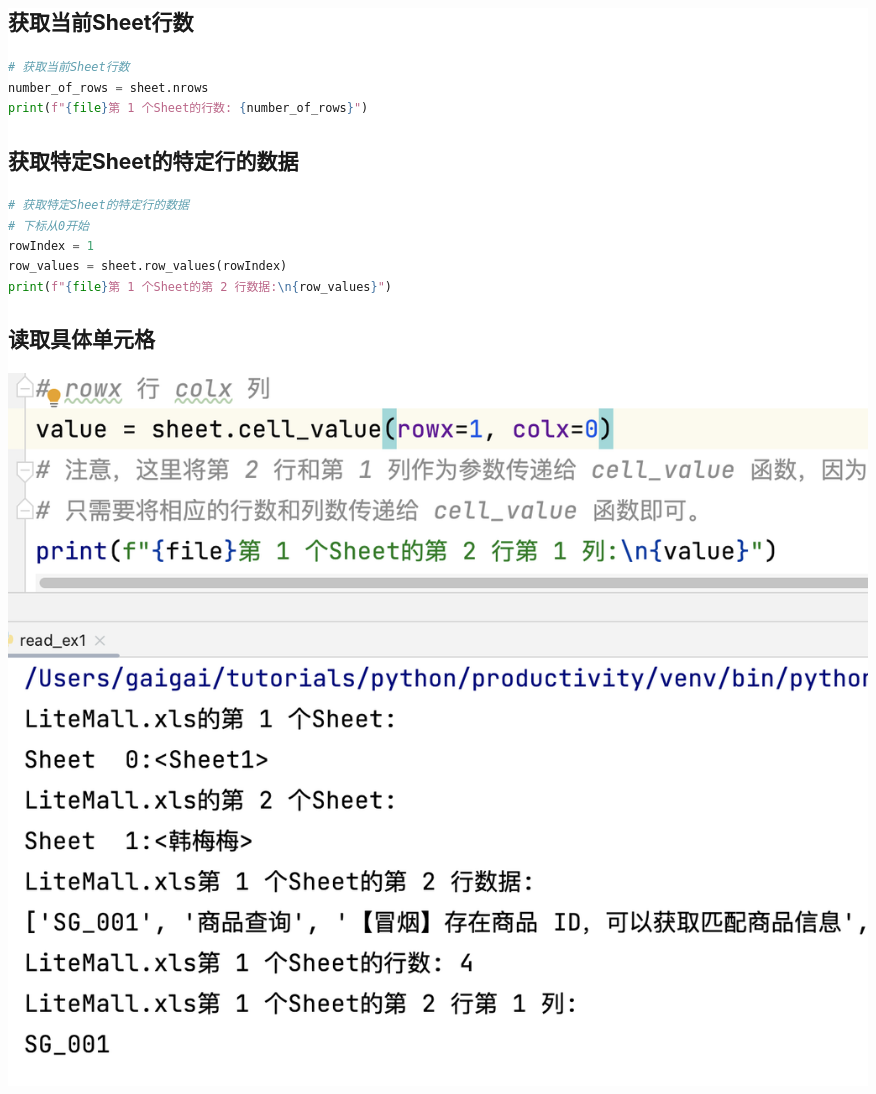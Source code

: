 ## 获取当前Sheet行数

```python
# 获取当前Sheet行数
number_of_rows = sheet.nrows
print(f"{file}第 1 个Sheet的行数: {number_of_rows}")
```

## 获取特定Sheet的特定行的数据


```python
# 获取特定Sheet的特定行的数据
# 下标从0开始
rowIndex = 1
row_values = sheet.row_values(rowIndex)
print(f"{file}第 1 个Sheet的第 2 行数据:\n{row_values}")
```


## 读取具体单元格

![](assets/20230614195100.png)
